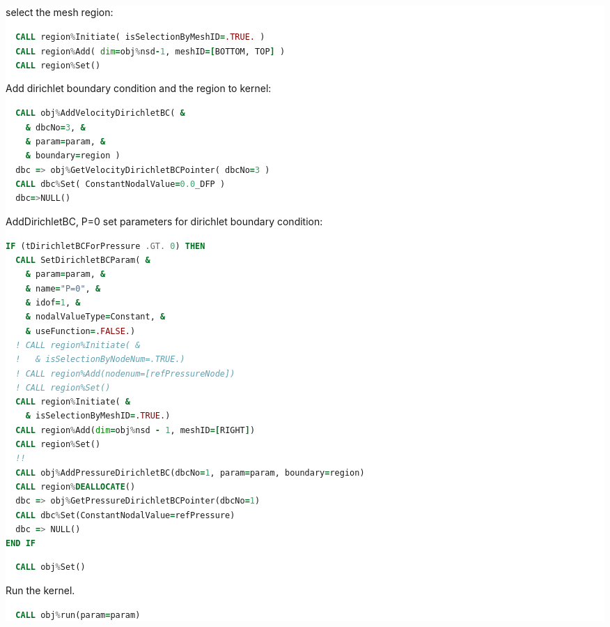 select the mesh region:

```fortran
  CALL region%Initiate( isSelectionByMeshID=.TRUE. )
  CALL region%Add( dim=obj%nsd-1, meshID=[BOTTOM, TOP] )
  CALL region%Set()
```

Add dirichlet boundary condition and the region to kernel:

```fortran
  CALL obj%AddVelocityDirichletBC( &
    & dbcNo=3, &
    & param=param, &
    & boundary=region )
  dbc => obj%GetVelocityDirichletBCPointer( dbcNo=3 )
  CALL dbc%Set( ConstantNodalValue=0.0_DFP )
  dbc=>NULL()
```

AddDirichletBC, P=0
set parameters for dirichlet boundary condition:

```fortran
IF (tDirichletBCForPressure .GT. 0) THEN
  CALL SetDirichletBCParam( &
    & param=param, &
    & name="P=0", &
    & idof=1, &
    & nodalValueType=Constant, &
    & useFunction=.FALSE.)
  ! CALL region%Initiate( &
  !   & isSelectionByNodeNum=.TRUE.)
  ! CALL region%Add(nodenum=[refPressureNode])
  ! CALL region%Set()
  CALL region%Initiate( &
    & isSelectionByMeshID=.TRUE.)
  CALL region%Add(dim=obj%nsd - 1, meshID=[RIGHT])
  CALL region%Set()
  !!
  CALL obj%AddPressureDirichletBC(dbcNo=1, param=param, boundary=region)
  CALL region%DEALLOCATE()
  dbc => obj%GetPressureDirichletBCPointer(dbcNo=1)
  CALL dbc%Set(ConstantNodalValue=refPressure)
  dbc => NULL()
END IF
```

```fortran
  CALL obj%Set()
```

Run the kernel.

```fortran
  CALL obj%run(param=param)
```
